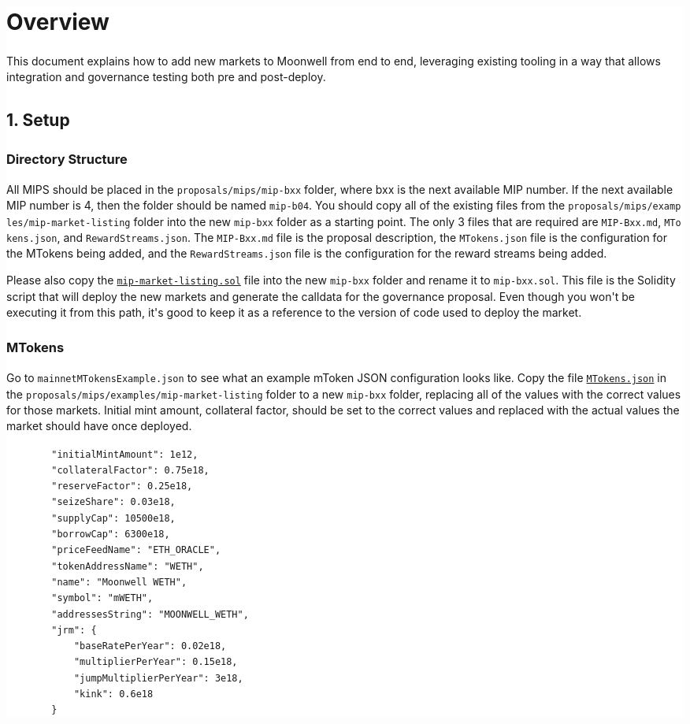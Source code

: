 # Overview

This document explains how to add new markets to Moonwell from end to end,
leveraging existing tooling in a way that allows integration and governance
testing both pre and post-deploy.

## 1. Setup

### Directory Structure

All MIPS should be placed in the `proposals/mips/mip-bxx` folder, where bxx is
the next available MIP number. If the next available MIP number is 4, then the
folder should be named `mip-b04`. You should copy all of the existing files from
the `proposals/mips/examples/mip-market-listing` folder into the new `mip-bxx`
folder as a starting point. The only 3 files that are required are `MIP-Bxx.md`,
`MTokens.json`, and `RewardStreams.json`. The `MIP-Bxx.md` file is the proposal
description, the `MTokens.json` file is the configuration for the MTokens being
added, and the `RewardStreams.json` file is the configuration for the reward
streams being added.

Please also copy the
[`mip-market-listing.sol`](./src/proposals/mips/examples/mip-market-listing/mip-market-listing.sol)
file into the new `mip-bxx` folder and rename it to `mip-bxx.sol`. This file is
the Solidity script that will deploy the new markets and generate the calldata
for the governance proposal. Even though you won't be executing it from this
path, it's good to keep it as a reference to the version of code used to deploy
the market.

### MTokens

Go to `mainnetMTokensExample.json` to see what an example mToken JSON
configuration looks like. Copy the file
[`MTokens.json`](./src/proposals/mips/examples/mip-market-listing/MTokens.json)
in the `proposals/mips/examples/mip-market-listing` folder to a new `mip-bxx`
folder, replacing all of the values with the correct values for those markets.
Initial mint amount, collateral factor, should be set to the correct values and
replaced with the actual values the market should have once deployed.

```
        "initialMintAmount": 1e12,
        "collateralFactor": 0.75e18,
        "reserveFactor": 0.25e18,
        "seizeShare": 0.03e18,
        "supplyCap": 10500e18,
        "borrowCap": 6300e18,
        "priceFeedName": "ETH_ORACLE",
        "tokenAddressName": "WETH",
        "name": "Moonwell WETH",
        "symbol": "mWETH",
        "addressesString": "MOONWELL_WETH",
        "jrm": {
            "baseRatePerYear": 0.02e18,
            "multiplierPerYear": 0.15e18,
            "jumpMultiplierPerYear": 3e18,
            "kink": 0.6e18
        }
```
